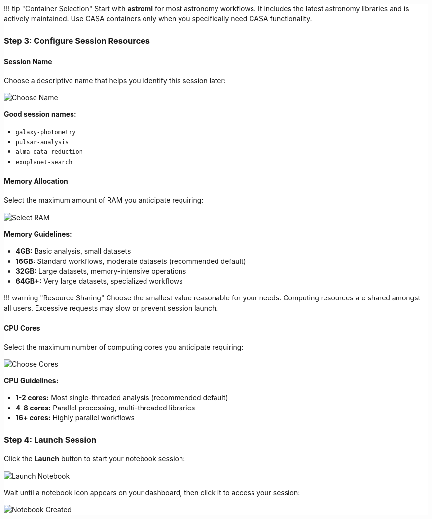 !!! tip "Container Selection"
    Start with **astroml** for most astronomy workflows. It includes the latest astronomy libraries and is actively maintained. Use CASA containers only when you specifically need CASA functionality.

### Step 3: Configure Session Resources

#### Session Name

Choose a descriptive name that helps you identify this session later:

![Choose Name](images/notebook/4_choose_name.png)

**Good session names:**
- `galaxy-photometry`
- `pulsar-analysis`
- `alma-data-reduction`
- `exoplanet-search`

#### Memory Allocation

Select the maximum amount of RAM you anticipate requiring:

![Select RAM](images/notebook/5_select_RAM.png)

**Memory Guidelines:**
- **4GB:** Basic analysis, small datasets
- **16GB:** Standard workflows, moderate datasets (recommended default)
- **32GB:** Large datasets, memory-intensive operations
- **64GB+:** Very large datasets, specialized workflows

!!! warning "Resource Sharing"
    Choose the smallest value reasonable for your needs. Computing resources are shared amongst all users. Excessive requests may slow or prevent session launch.

#### CPU Cores

Select the maximum number of computing cores you anticipate requiring:

![Choose Cores](images/notebook/6_choose_cores.png)

**CPU Guidelines:**
- **1-2 cores:** Most single-threaded analysis (recommended default)
- **4-8 cores:** Parallel processing, multi-threaded libraries
- **16+ cores:** Highly parallel workflows

### Step 4: Launch Session

Click the **Launch** button to start your notebook session:

![Launch Notebook](images/notebook/7_launch_notebook.png)

Wait until a notebook icon appears on your dashboard, then click it to access your session:

![Notebook Created](images/notebook/8_notebook_created.png)
